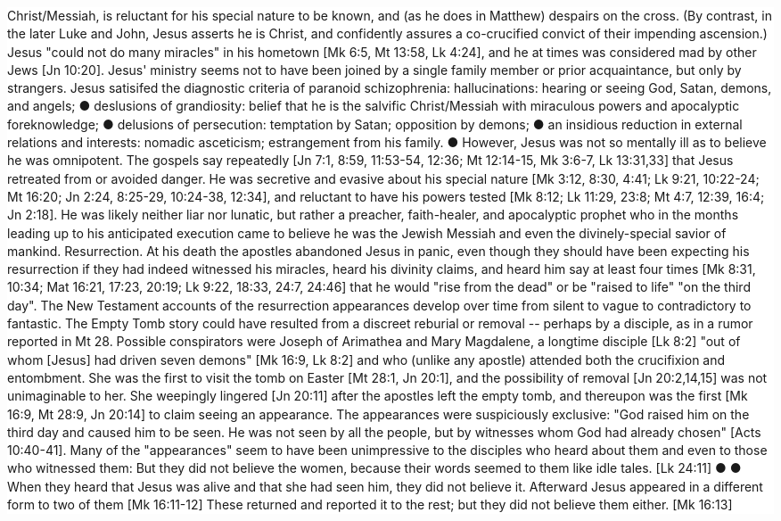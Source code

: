 Christ/Messiah, is reluctant for his special nature to be known, and
(as he does in Matthew) despairs on the cross. (By contrast, in the
later Luke and John, Jesus asserts he is Christ, and confidently
assures a co-crucified convict of their impending ascension.) Jesus
"could not do many miracles" in his hometown [Mk 6:5, Mt 13:58, Lk
4:24], and he at times was considered mad by other Jews [Jn 10:20].
Jesus' ministry seems not to have been joined by a single family
member or prior acquaintance, but only by strangers. Jesus satisifed
the diagnostic criteria of paranoid schizophrenia:
hallucinations: hearing or seeing God, Satan, demons, and
angels;
● 
deslusions of grandiosity: belief that he is the salvific
Christ/Messiah with miraculous powers and apocalyptic
foreknowledge;
● 
delusions of persecution: temptation by Satan; opposition by
demons;
● 
an insidious reduction in external relations and interests:
nomadic asceticism; estrangement from his family.
● 
However, Jesus was not so mentally ill as to believe he was
omnipotent. The gospels say repeatedly [Jn 7:1, 8:59, 11:53-54,
12:36; Mt 12:14-15, Mk 3:6-7, Lk 13:31,33] that Jesus retreated from
or avoided danger. He was secretive and evasive about his special
nature [Mk 3:12, 8:30, 4:41; Lk 9:21, 10:22-24; Mt 16:20; Jn 2:24,
8:25-29, 10:24-38, 12:34], and reluctant to have his powers tested
[Mk 8:12; Lk 11:29, 23:8; Mt 4:7, 12:39, 16:4; Jn 2:18]. He was
likely neither liar nor lunatic, but rather a preacher, faith-healer,
and apocalyptic prophet who in the months leading up to his
anticipated execution came to believe he was the Jewish Messiah and
even the divinely-special savior of mankind.
Resurrection. At his death the apostles abandoned Jesus in panic,
even though they should have been expecting his resurrection if they
had indeed witnessed his miracles, heard his divinity claims, and
heard him say at least four times [Mk 8:31, 10:34; Mat 16:21, 17:23,
20:19; Lk 9:22, 18:33, 24:7, 24:46] that he would "rise from the
dead" or be "raised to life" "on the third day". The New Testament
accounts of the resurrection appearances develop over time from
silent to vague to contradictory to fantastic. The Empty Tomb story
could have resulted from a discreet reburial or removal -- perhaps by
a disciple, as in a rumor reported in Mt 28. Possible conspirators
were Joseph of Arimathea and Mary Magdalene, a longtime disciple [Lk
8:2] "out of whom [Jesus] had driven seven demons" [Mk 16:9, Lk 8:2]
and who (unlike any apostle) attended both the crucifixion and
entombment. She was the first to visit the tomb on Easter [Mt 28:1,
Jn 20:1], and the possibility of removal [Jn 20:2,14,15] was not
unimaginable to her. She weepingly lingered [Jn 20:11] after the
apostles left the empty tomb, and thereupon was the first [Mk 16:9,
Mt 28:9, Jn 20:14] to claim seeing an appearance. The appearances
were suspiciously exclusive: "God raised him on the third day and
caused him to be seen. He was not seen by all the people, but by
witnesses whom God had already chosen" [Acts 10:40-41]. Many of the
"appearances" seem to have been unimpressive to the disciples who
heard about them and even to those who witnessed them:
But they did not believe the women, because their words seemed
to them like idle tales. [Lk 24:11]
● 
● When they heard that Jesus was alive and that she had seen him,
they did not believe it. Afterward Jesus appeared in a different
form to two of them [Mk 16:11-12]
These returned and reported it to the rest; but they did not
believe them either. [Mk 16:13]